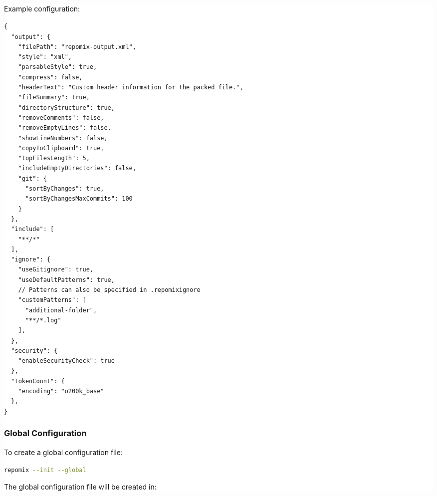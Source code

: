 Example configuration:

```json5
{
  "output": {
    "filePath": "repomix-output.xml",
    "style": "xml",
    "parsableStyle": true,
    "compress": false,
    "headerText": "Custom header information for the packed file.",
    "fileSummary": true,
    "directoryStructure": true,
    "removeComments": false,
    "removeEmptyLines": false,
    "showLineNumbers": false,
    "copyToClipboard": true,
    "topFilesLength": 5,
    "includeEmptyDirectories": false,
    "git": {
      "sortByChanges": true,
      "sortByChangesMaxCommits": 100
    }
  },
  "include": [
    "**/*"
  ],
  "ignore": {
    "useGitignore": true,
    "useDefaultPatterns": true,
    // Patterns can also be specified in .repomixignore
    "customPatterns": [
      "additional-folder",
      "**/*.log"
    ],
  },
  "security": {
    "enableSecurityCheck": true
  },
  "tokenCount": {
    "encoding": "o200k_base"
  },
}
```

### Global Configuration

To create a global configuration file:

```bash
repomix --init --global
```

The global configuration file will be created in:
